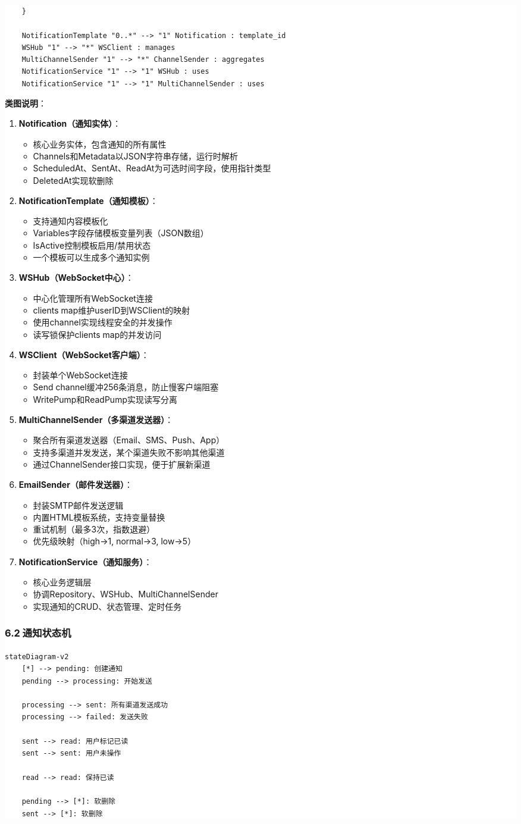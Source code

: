 ```mermaid
    }
    
    NotificationTemplate "0..*" --> "1" Notification : template_id
    WSHub "1" --> "*" WSClient : manages
    MultiChannelSender "1" --> "*" ChannelSender : aggregates
    NotificationService "1" --> "1" WSHub : uses
    NotificationService "1" --> "1" MultiChannelSender : uses
```

**类图说明**：

1. **Notification（通知实体）**：
   - 核心业务实体，包含通知的所有属性
   - Channels和Metadata以JSON字符串存储，运行时解析
   - ScheduledAt、SentAt、ReadAt为可选时间字段，使用指针类型
   - DeletedAt实现软删除

2. **NotificationTemplate（通知模板）**：
   - 支持通知内容模板化
   - Variables字段存储模板变量列表（JSON数组）
   - IsActive控制模板启用/禁用状态
   - 一个模板可以生成多个通知实例

3. **WSHub（WebSocket中心）**：
   - 中心化管理所有WebSocket连接
   - clients map维护userID到WSClient的映射
   - 使用channel实现线程安全的并发操作
   - 读写锁保护clients map的并发访问

4. **WSClient（WebSocket客户端）**：
   - 封装单个WebSocket连接
   - Send channel缓冲256条消息，防止慢客户端阻塞
   - WritePump和ReadPump实现读写分离

5. **MultiChannelSender（多渠道发送器）**：
   - 聚合所有渠道发送器（Email、SMS、Push、App）
   - 支持多渠道并发发送，某个渠道失败不影响其他渠道
   - 通过ChannelSender接口实现，便于扩展新渠道

6. **EmailSender（邮件发送器）**：
   - 封装SMTP邮件发送逻辑
   - 内置HTML模板系统，支持变量替换
   - 重试机制（最多3次，指数退避）
   - 优先级映射（high→1, normal→3, low→5）

7. **NotificationService（通知服务）**：
   - 核心业务逻辑层
   - 协调Repository、WSHub、MultiChannelSender
   - 实现通知的CRUD、状态管理、定时任务

### 6.2 通知状态机

```mermaid
stateDiagram-v2
    [*] --> pending: 创建通知
    pending --> processing: 开始发送
    
    processing --> sent: 所有渠道发送成功
    processing --> failed: 发送失败
    
    sent --> read: 用户标记已读
    sent --> sent: 用户未操作
    
    read --> read: 保持已读
    
    pending --> [*]: 软删除
    sent --> [*]: 软删除
```